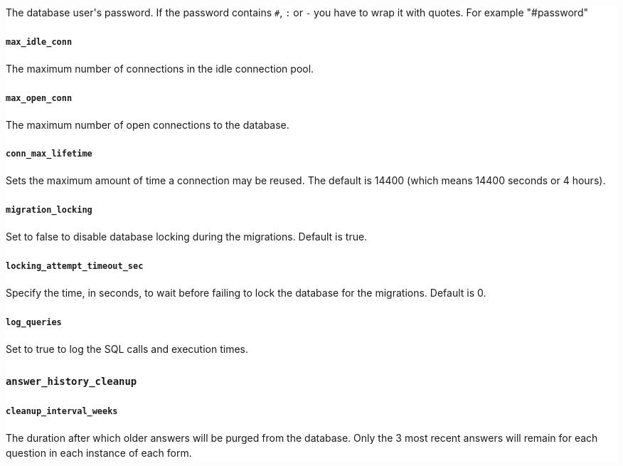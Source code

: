 The database user's password. If the password contains `#`, `:` or `-` you have to wrap it with quotes. For example "#password"

#### `max_idle_conn`

The maximum number of connections in the idle connection pool.

#### `max_open_conn`

The maximum number of open connections to the database.

#### `conn_max_lifetime`

Sets the maximum amount of time a connection may be reused. The default is 14400 (which means 14400 seconds or 4 hours).

#### `migration_locking`

Set to false to disable database locking during the migrations. Default is true.

#### `locking_attempt_timeout_sec`

Specify the time, in seconds, to wait before failing to lock the database for the migrations. Default is 0.

#### `log_queries`

Set to true to log the SQL calls and execution times.

### `answer_history_cleanup`

#### `cleanup_interval_weeks`

The duration after which older answers will be purged from the database. Only the 3 most recent answers will remain for each question in each instance of each form.
